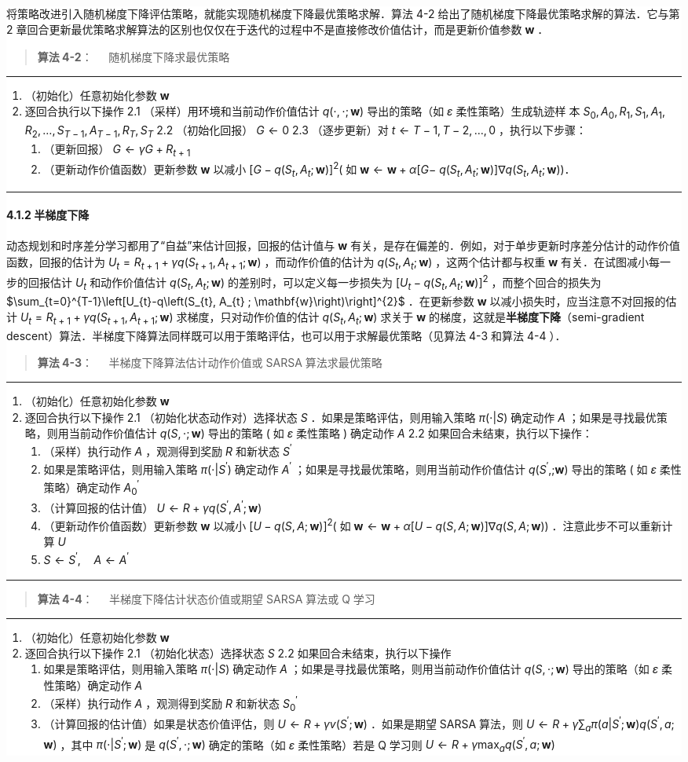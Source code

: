 将策略改进引入随机梯度下降评估策略，就能实现随机梯度下降最优策略求解．算法 4-2 给出了随机梯度下降最优策略求解的算法．它与第 2 章回合更新最优策略求解算法的区别也仅仅在于迭代的过程中不是直接修改价值估计，而是更新价值参数 $\mathbf{w}$ ．

>**算法 4-2**：$\quad$ 随机梯度下降求最优策略
***********************

1. （初始化）任意初始化参数 $\mathbf{w}$
2. 逐回合执行以下操作
 2.1 （采样）用环境和当前动作价值估计 $q(\cdot, \cdot ; \mathbf{w})$ 导出的策略（如 $\varepsilon$ 柔性策略）生成轨迹样
本 $S_{0}, A_{0}, R_{1}, S_{1}, A_{1}, R_{2}, \ldots, S_{T-1}, A_{T-1}, R_{T}, S_{T}$
 2.2 （初始化回报） $G \leftarrow 0$
 2.3 （逐步更新）对 $t \leftarrow T-1, T-2, \ldots, 0$ ，执行以下步骤：
    1. （更新回报） $G \leftarrow \gamma G+R_{t+1}$
    2. （更新动作价值函数）更新参数 $\mathbf{w}$ 以减小 $\left[G-q\left(S_{t}, A_{t} ; \mathbf{w}\right)\right]^{2}($ 如 $\mathbf{w} \leftarrow \mathbf{w}+\alpha[G-$
$\left.\left.q\left(S_{t}, A_{t} ; \mathbf{w}\right)\right] \nabla q\left(S_{t}, A_{t} ; \mathbf{w}\right)\right)$．

***********************

#### 4.1.2 半梯度下降

动态规划和时序差分学习都用了“自益”来估计回报，回报的估计值与 $\mathbf{w}$ 有关，是存在偏差的．例如，对于单步更新时序差分估计的动作价值函数，回报的估计为 $U_{t}=R_{t+1}+\gamma q\left(S_{t+1}, A_{t+1} ; \mathbf{w}\right)$ ，而动作价值的估计为 $q\left(S_{t}, A_{t} ; \mathbf{w}\right)$ ，这两个估计都与权重 $\mathbf{w}$ 有关．在试图减小每一步的回报估计 $U_{t}$ 和动作价值估计 $q\left(S_{t}, A_{t} ; \mathbf{w}\right)$ 的差别时，可以定义每一步损失为 $\left[U_{t}-q\left(S_{t}, A_{t} ; \mathbf{w}\right)\right]^{2}$ ，而整个回合的损失为 $\sum_{t=0}^{T-1}\left[U_{t}-q\left(S_{t}, A_{t} ; \mathbf{w}\right)\right]^{2}$ ．在更新参数 $\mathbf{w}$ 以减小损失时，应当注意不对回报的估计 $U_{t}=R_{t+1}+\gamma q\left(S_{t+1}, A_{t+1} ; \mathbf{w}\right)$ 求梯度，只对动作价值的估计 $q\left(S_{t}, A_{t} ; \mathbf{w}\right)$ 求关于 $\mathbf{w}$ 的梯度，这就是**半梯度下降**（semi-gradient descent）算法．半梯度下降算法同样既可以用于策略评估，也可以用于求解最优策略（见算法 4-3 和算法 4-4 ）．

>**算法 4-3**：$\quad$ 半梯度下降算法估计动作价值或 $\mathrm{SARSA}$ 算法求最优策略
***********************

1. （初始化）任意初始化参数 $\mathbf{w}$
2. 逐回合执行以下操作
 2.1 （初始化状态动作对）选择状态 $S$ ．如果是策略评估，则用输入策略 $\pi(\cdot|S)$ 确定动作 $A$ ；如果是寻找最优策略，则用当前动作价值估计 $q(S, \cdot ; \mathbf{w})$ 导出的策略 $($ 如 $\varepsilon$ 柔性策略 $)$ 确定动作 $A$
 2.2 如果回合未结東，执行以下操作：
    1. （采样）执行动作 $A$ ，观测得到奖励 $R$ 和新状态 $S^{\prime}$
    2. 如果是策略评估，则用输入策略 $\pi\left(\cdot|S^{\prime}\right)$ 确定动作 $A^{\prime}$ ；如果是寻找最优策略，则用当前动作价值估计 $q\left(S^{\prime}, ; \mathbf{w}\right)$ 导出的策略 $\left(\right.$ 如 $\varepsilon$ 柔性策略）确定动作 $A_{0}^{\prime}$
    3. （计算回报的估计值） $U \leftarrow R+\gamma q\left(S^{\prime}, A^{\prime} ; \mathbf{w}\right)$
    4. （更新动作价值函数）更新参数 $\mathbf{w}$ 以减小 $[U-q(S, A ; \mathbf{w})]^{2}($ 如 $\mathbf{w} \leftarrow \mathbf{w}+\alpha[U-q(S, A ; \mathbf{w})] \nabla q(S, A ; \mathbf{w}))$ ．注意此步不可以重新计算 $U$
    5. $S\leftarrow S^{\prime}, \quad A \leftarrow A^{\prime}$

***********************

>**算法 4-4**：$\quad$ 半梯度下降估计状态价值或期望 SARSA 算法或 $\mathrm{Q}$ 学习

***********************

1. （初始化）任意初始化参数 $\mathbf{w}$
2. 逐回合执行以下操作
 2.1 （初始化状态）选择状态 $S$
 2.2 如果回合未结束，执行以下操作
    1. 如果是策略评估，则用输入策略 $\pi(\cdot|S)$ 确定动作 $A$ ；如果是寻找最优策略，则用当前动作价值估计 $q(S, \cdot ; \mathbf{w})$ 导出的策略（如 $\varepsilon$ 柔性策略）确定动作 $A$
    2. （采样）执行动作 $A$ ，观测得到奖励 $R$ 和新状态 $S_{0}^{\prime}$
    3. （计算回报的估计值）如果是状态价值评估，则 $U \leftarrow R+\gamma v\left(S^{\prime} ; \mathbf{w}\right)$ ．如果是期望 SARSA 算法，则 $U \leftarrow R+\gamma \sum_{a} \pi\left(a|S^{\prime} ; \mathbf{w}\right) q\left(S^{\prime}, a ; \mathbf{w}\right)$ ，其中 $\pi\left(\cdot|S^{\prime} ; \mathbf{w}\right)$ 是 $q\left(S^{\prime}, \cdot ; \mathbf{w}\right)$ 确定的策略（如 $\varepsilon$ 柔性策略）若是 $\mathrm{Q}$ 学习则 $U \leftarrow R+\gamma \max_{a} q\left(S^{\prime}, a ; \mathbf{w}\right)$